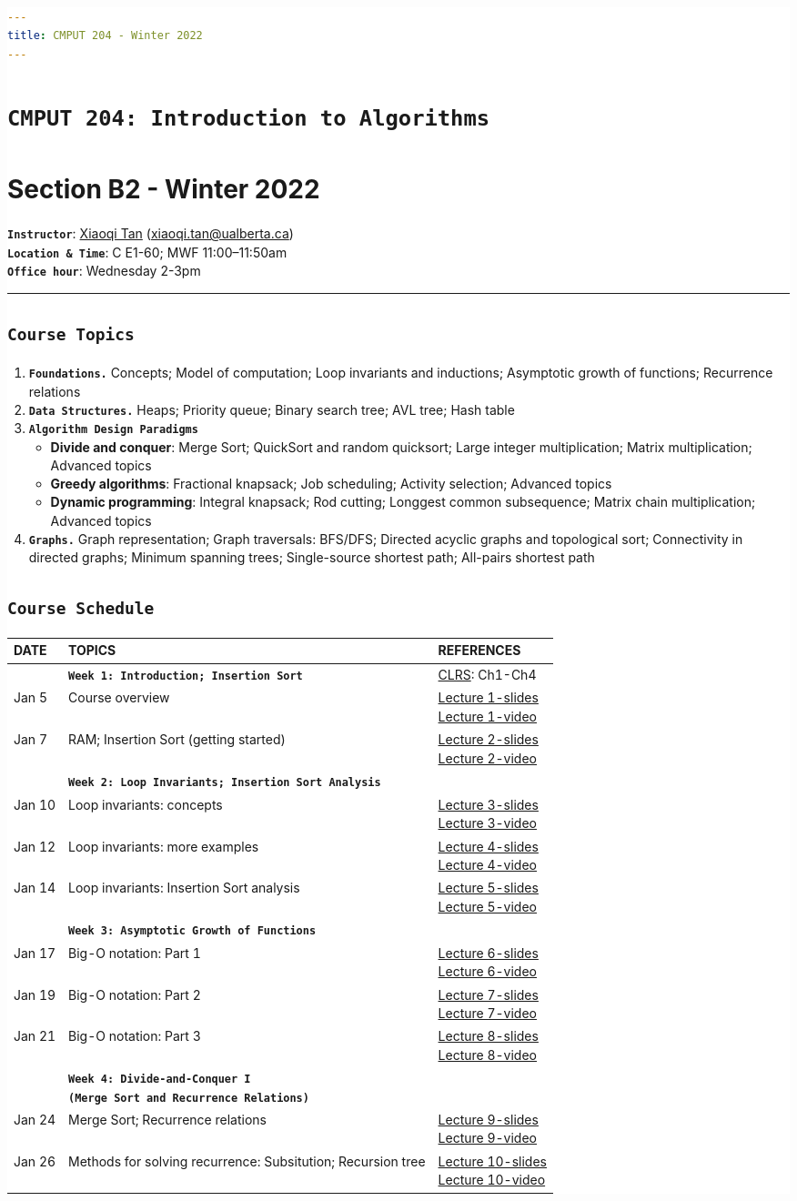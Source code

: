 ```yaml
---
title: CMPUT 204 - Winter 2022
---
```



# `CMPUT 204: Introduction to Algorithms`

# Section B2 - Winter 2022

**`Instructor`**: [Xiaoqi Tan](/) (xiaoqi.tan@ualberta.ca)\
**`Location & Time`**:  C E1-60; MWF 11:00–11:50am\
**`Office hour`**: Wednesday 2-3pm

---


## `Course Topics`
>
1. **`Foundations.`** Concepts; Model of computation; Loop invariants and inductions; Asymptotic growth of functions; Recurrence relations  
2. **`Data Structures.`** Heaps; Priority queue; Binary search tree; AVL tree; Hash table 
3. **`Algorithm Design Paradigms`** 
   - **Divide and conquer**: Merge Sort; QuickSort and random quicksort; Large integer multiplication; Matrix multiplication; Advanced topics
   - **Greedy algorithms**: Fractional knapsack; Job scheduling; Activity selection; Advanced topics
   - **Dynamic programming**: Integral knapsack; Rod cutting; Longgest common subsequence; Matrix chain multiplication; Advanced topics
4. **`Graphs.`** Graph representation; Graph traversals: BFS/DFS; Directed acyclic graphs and topological sort; Connectivity in directed graphs; Minimum spanning trees; Single-source shortest path; All-pairs shortest path

## `Course Schedule` 

| DATE     | TOPICS                           |  REFERENCES             |
|:-------------   | :-----                    |  :-----                 |
|          |   **`Week 1: Introduction; Insertion Sort`**                               |   [CLRS](https://web.stanford.edu/~boyd/cvxbook/bv_cvxbook.pdf): Ch1-Ch4    |
| Jan 5 | Course overview     |    [Lecture 1-slides](https://drive.google.com/file/d/1lseXfLxfmbkPr6OKUkGehPhl5CuU1JwR/view?usp=sharing)<br> [Lecture 1-video](https://drive.google.com/file/d/1lseXfLxfmbkPr6OKUkGehPhl5CuU1JwR/view?usp=sharing)                    |
| Jan 7        | RAM; Insertion Sort (getting started)      |     [Lecture 2-slides](https://drive.google.com/file/d/1lseXfLxfmbkPr6OKUkGehPhl5CuU1JwR/view?usp=sharing) <br> [Lecture 2-video](https://drive.google.com/file/d/1lseXfLxfmbkPr6OKUkGehPhl5CuU1JwR/view?usp=sharing)            |
|              |   **`Week 2: Loop Invariants; Insertion Sort Analysis`**                              |       |
| Jan 10     | Loop invariants: concepts        |  [Lecture 3-slides](https://drive.google.com/file/d/1lseXfLxfmbkPr6OKUkGehPhl5CuU1JwR/view?usp=sharing) <br> [Lecture 3-video](https://drive.google.com/file/d/1lseXfLxfmbkPr6OKUkGehPhl5CuU1JwR/view?usp=sharing) |
| Jan 12   | Loop invariants: more examples     |  [Lecture 4-slides](https://drive.google.com/file/d/1lseXfLxfmbkPr6OKUkGehPhl5CuU1JwR/view?usp=sharing) <br> [Lecture 4-video](https://drive.google.com/file/d/1lseXfLxfmbkPr6OKUkGehPhl5CuU1JwR/view?usp=sharing)   |
| Jan 14   | Loop invariants: Insertion Sort analysis    |  [Lecture 5-slides](https://drive.google.com/file/d/1lseXfLxfmbkPr6OKUkGehPhl5CuU1JwR/view?usp=sharing) <br> [Lecture 5-video](https://drive.google.com/file/d/1lseXfLxfmbkPr6OKUkGehPhl5CuU1JwR/view?usp=sharing)  |
|          |   **`Week 3: Asymptotic Growth of Functions`**                              |       |
| Jan 17     | Big-O notation: Part 1       |  [Lecture 6-slides](https://drive.google.com/file/d/1lseXfLxfmbkPr6OKUkGehPhl5CuU1JwR/view?usp=sharing) <br> [Lecture 6-video](https://drive.google.com/file/d/1lseXfLxfmbkPr6OKUkGehPhl5CuU1JwR/view?usp=sharing)  |
| Jan 19   | Big-O notation: Part 2    |  [Lecture 7-slides](https://drive.google.com/file/d/1lseXfLxfmbkPr6OKUkGehPhl5CuU1JwR/view?usp=sharing) <br> [Lecture 7-video](https://drive.google.com/file/d/1lseXfLxfmbkPr6OKUkGehPhl5CuU1JwR/view?usp=sharing)   |
| Jan 21   | Big-O notation: Part 3    |  [Lecture 8-slides](https://drive.google.com/file/d/1lseXfLxfmbkPr6OKUkGehPhl5CuU1JwR/view?usp=sharing) <br> [Lecture 8-video](https://drive.google.com/file/d/1lseXfLxfmbkPr6OKUkGehPhl5CuU1JwR/view?usp=sharing)  |
|             |   **`Week 4: Divide-and-Conquer I`** <br> **`(Merge Sort and Recurrence Relations)`**                              |  
| Jan 24     | Merge Sort; Recurrence  relations   |  [Lecture 9-slides](https://drive.google.com/file/d/1lseXfLxfmbkPr6OKUkGehPhl5CuU1JwR/view?usp=sharing) <br> [Lecture 9-video](https://drive.google.com/file/d/1lseXfLxfmbkPr6OKUkGehPhl5CuU1JwR/view?usp=sharing)  |
| Jan 26   |  Methods for solving recurrence: Subsitution; Recursion tree   |  [Lecture 10-slides](https://drive.google.com/file/d/1lseXfLxfmbkPr6OKUkGehPhl5CuU1JwR/view?usp=sharing) <br> [Lecture 10-video](https://drive.google.com/file/d/1lseXfLxfmbkPr6OKUkGehPhl5CuU1JwR/view?usp=sharing)   |